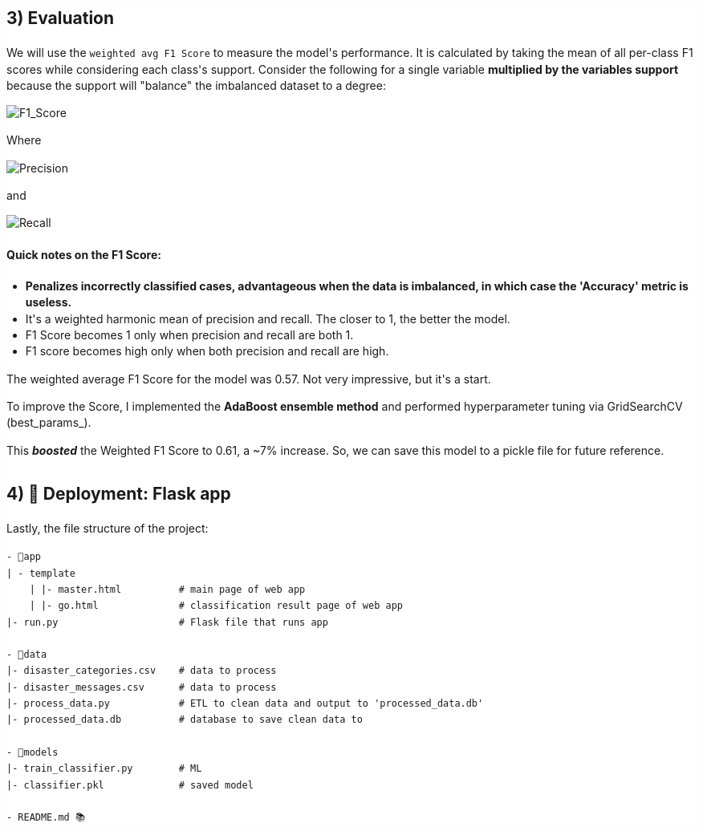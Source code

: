 

## 3) Evaluation
We will use the `weighted avg F1 Score` to measure the model's performance. It is calculated by taking the mean of all per-class F1 scores while considering each class's support. Consider the following for a single variable **multiplied by the variables support** because the support will "balance" the imbalanced dataset to a degree:

![F1_Score](https://miro.medium.com/max/720/1*9uo7HN1pdMlMwTbNSdyO3A.webp)

Where

![Precision](https://miro.medium.com/max/640/1*VXnUvOEdf3IiYVCD6Wd2vg.webp)

and

![Recall](https://miro.medium.com/max/640/1*Aj3aYW4vwYAoJqyL36PVtQ.webp)

#### Quick notes on the F1 Score:
- **Penalizes incorrectly classified cases, advantageous when the data is imbalanced, in which case the 'Accuracy' metric is useless.**
- It's a weighted harmonic mean of precision and recall. The closer to 1, the better the model.
- F1 Score becomes 1 only when precision and recall are both 1.
- F1 score becomes high only when both precision and recall are high.

The weighted average F1 Score for the model was 0.57. Not very impressive, but it's a start.

To improve the Score, I implemented the **AdaBoost ensemble method** and performed hyperparameter tuning via GridSearchCV (best_params_).

This ***boosted*** the Weighted F1 Score to 0.61, a ~7% increase. So, we can save this model to a pickle file for future reference.

## 4) 🚀 Deployment: Flask app
Lastly, the file structure of the project:

```
- 📂app
| - template
    | |- master.html          # main page of web app
    | |- go.html              # classification result page of web app
|- run.py                     # Flask file that runs app

- 📂data 
|- disaster_categories.csv    # data to process 
|- disaster_messages.csv      # data to process
|- process_data.py            # ETL to clean data and output to 'processed_data.db'
|- processed_data.db          # database to save clean data to

- 📂models 
|- train_classifier.py        # ML 
|- classifier.pkl             # saved model 

- README.md 📚
```
